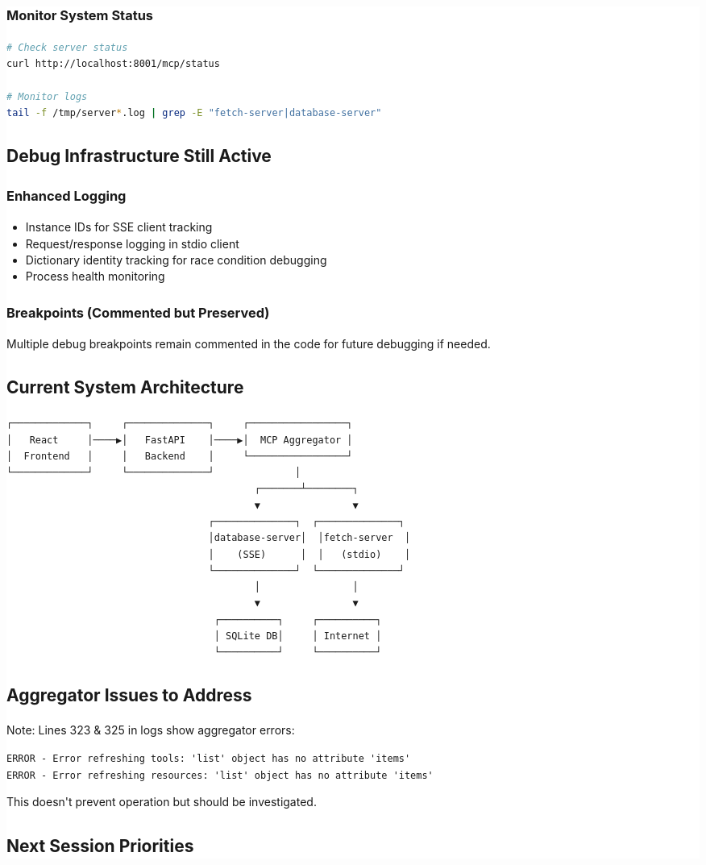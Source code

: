 ### Monitor System Status
```bash
# Check server status
curl http://localhost:8001/mcp/status

# Monitor logs
tail -f /tmp/server*.log | grep -E "fetch-server|database-server"
```

## Debug Infrastructure Still Active

### Enhanced Logging
- Instance IDs for SSE client tracking
- Request/response logging in stdio client
- Dictionary identity tracking for race condition debugging
- Process health monitoring

### Breakpoints (Commented but Preserved)
Multiple debug breakpoints remain commented in the code for future debugging if needed.

## Current System Architecture

```
┌─────────────┐     ┌──────────────┐     ┌─────────────────┐
│   React     │────▶│   FastAPI    │────▶│  MCP Aggregator │
│  Frontend   │     │   Backend    │     └─────────────────┘
└─────────────┘     └──────────────┘              │
                                           ┌───────┴────────┐
                                           ▼                ▼
                                   ┌──────────────┐  ┌──────────────┐
                                   │database-server│  │fetch-server  │
                                   │    (SSE)      │  │   (stdio)    │
                                   └──────────────┘  └──────────────┘
                                           │                │
                                           ▼                ▼
                                    ┌──────────┐     ┌──────────┐
                                    │ SQLite DB│     │ Internet │
                                    └──────────┘     └──────────┘
```

## Aggregator Issues to Address

Note: Lines 323 & 325 in logs show aggregator errors:
```
ERROR - Error refreshing tools: 'list' object has no attribute 'items'
ERROR - Error refreshing resources: 'list' object has no attribute 'items'
```
This doesn't prevent operation but should be investigated.

## Next Session Priorities
